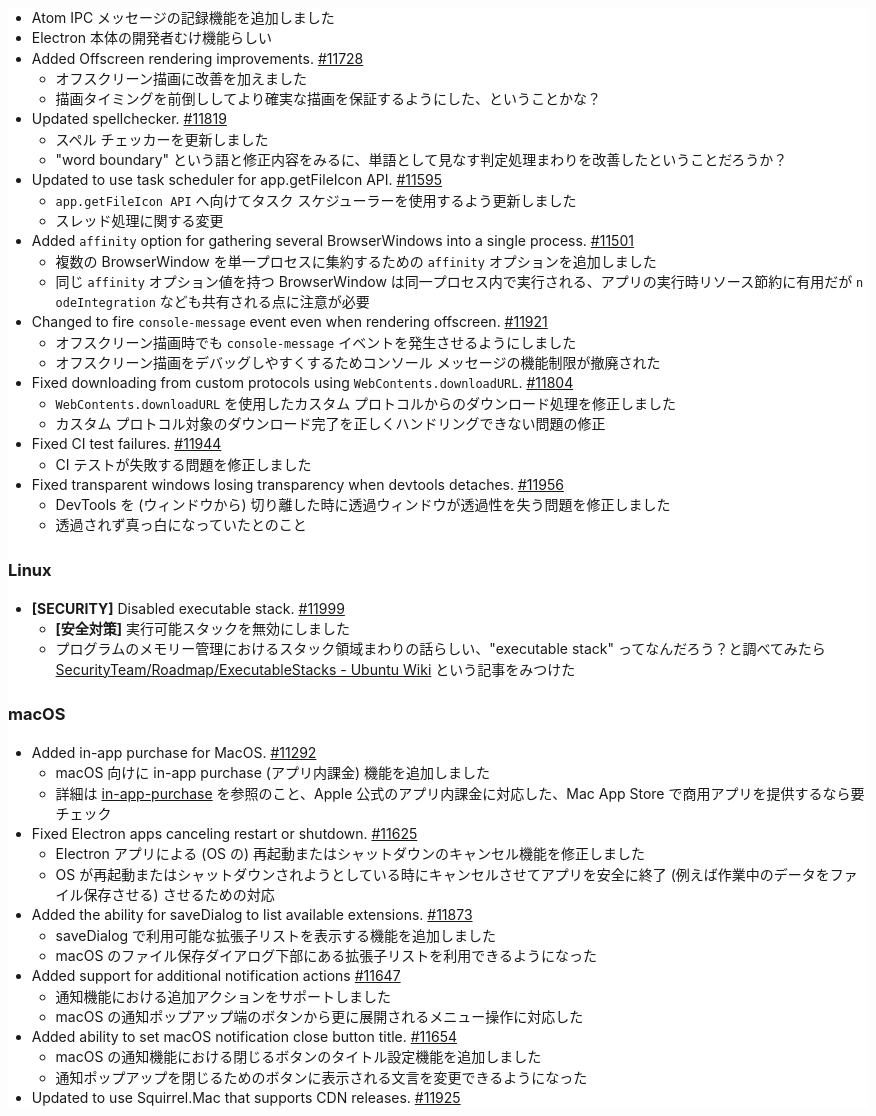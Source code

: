   * Atom IPC メッセージの記録機能を追加しました
  * Electron 本体の開発者むけ機能らしい
* Added Offscreen rendering improvements. [#11728](https://github.com/electron/electron/pull/11728)
  * オフスクリーン描画に改善を加えました
  * 描画タイミングを前倒ししてより確実な描画を保証するようにした、ということかな？
* Updated spellchecker. [#11819](https://github.com/electron/electron/pull/11819)
  * スペル チェッカーを更新しました
  * "word boundary" という語と修正内容をみるに、単語として見なす判定処理まわりを改善したということだろうか？
* Updated to use task scheduler for app.getFileIcon API. [#11595](https://github.com/electron/electron/pull/11595)
  * `app.getFileIcon API` へ向けてタスク スケジューラーを使用するよう更新しました
  * スレッド処理に関する変更
* Added `affinity` option for gathering several BrowserWindows into a single process. [#11501](https://github.com/electron/electron/pull/11501)
  * 複数の BrowserWindow を単一プロセスに集約するための `affinity` オプションを追加しました
  * 同じ `affinity` オプション値を持つ BrowserWindow は同一プロセス内で実行される、アプリの実行時リソース節約に有用だが `nodeIntegration` なども共有される点に注意が必要
* Changed to fire `console-message` event even when rendering offscreen. [#11921](https://github.com/electron/electron/pull/11921)
  * オフスクリーン描画時でも `console-message` イベントを発生させるようにしました
  * オフスクリーン描画をデバッグしやすくするためコンソール メッセージの機能制限が撤廃された
* Fixed downloading from custom protocols using `WebContents.downloadURL`. [#11804](https://github.com/electron/electron/pull/11804)
  * `WebContents.downloadURL` を使用したカスタム プロトコルからのダウンロード処理を修正しました
  * カスタム プロトコル対象のダウンロード完了を正しくハンドリングできない問題の修正
* Fixed CI test failures. [#11944](https://github.com/electron/electron/pull/11944)
  * CI テストが失敗する問題を修正しました
* Fixed transparent windows losing transparency when devtools detaches. [#11956](https://github.com/electron/electron/pull/11956)
  * DevTools を (ウィンドウから) 切り離した時に透過ウィンドウが透過性を失う問題を修正しました
  * 透過されず真っ白になっていたとのこと

### Linux

* **[SECURITY]** Disabled executable stack. [#11999](https://github.com/electron/electron/pull/11999)
  * **[安全対策]** 実行可能スタックを無効にしました
  * プログラムのメモリー管理におけるスタック領域まわりの話らしい、"executable stack" ってなんだろう？と調べてみたら [SecurityTeam/Roadmap/ExecutableStacks - Ubuntu Wiki](https://wiki.ubuntu.com/SecurityTeam/Roadmap/ExecutableStacks) という記事をみつけた

### macOS

* Added in-app purchase for MacOS. [#11292](https://github.com/electron/electron/pull/11292)
  * macOS 向けに in-app purchase (アプリ内課金) 機能を追加しました
  * 詳細は [in-app-purchase](https://github.com/AdrienFery/electron/blob/in-app-purchase-macos/docs/api/in-app-purchase.md) を参照のこと、Apple 公式のアプリ内課金に対応した、Mac App Store で商用アプリを提供するなら要チェック
* Fixed Electron apps canceling restart or shutdown. [#11625](https://github.com/electron/electron/pull/11625)
  * Electron アプリによる (OS の) 再起動またはシャットダウンのキャンセル機能を修正しました
  * OS が再起動またはシャットダウンされようとしている時にキャンセルさせてアプリを安全に終了 (例えば作業中のデータをファイル保存させる) させるための対応
* Added the ability for saveDialog to list available extensions. [#11873](https://github.com/electron/electron/pull/11873)
  * saveDialog で利用可能な拡張子リストを表示する機能を追加しました
  * macOS のファイル保存ダイアログ下部にある拡張子リストを利用できるようになった
* Added support for additional notification actions [#11647](https://github.com/electron/electron/pull/11647)
  * 通知機能における追加アクションをサポートしました
  * macOS の通知ポップアップ端のボタンから更に展開されるメニュー操作に対応した
* Added ability to set macOS notification close button title. [#11654](https://github.com/electron/electron/pull/11654)
  * macOS の通知機能における閉じるボタンのタイトル設定機能を追加しました
  * 通知ポップアップを閉じるためのボタンに表示される文言を変更できるようになった
* Updated to use Squirrel.Mac that supports CDN releases.  [#11925](https://github.com/electron/electron/pull/11925)